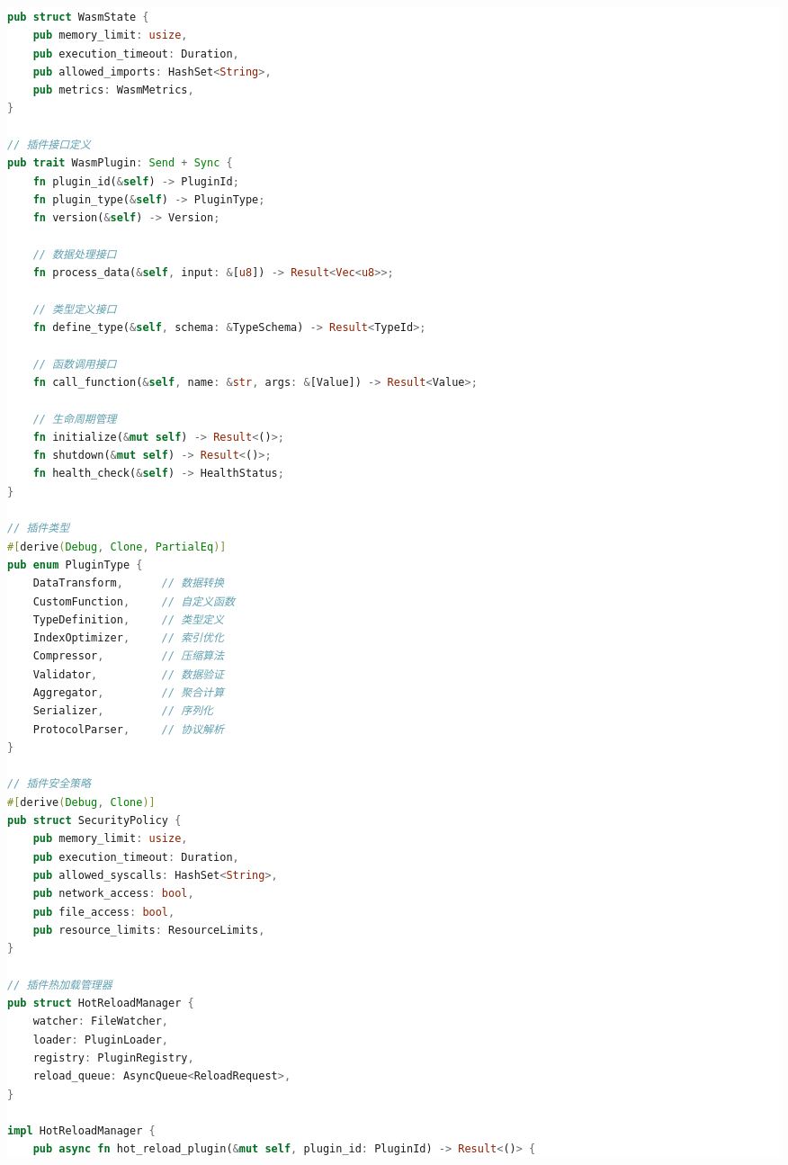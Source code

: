 ```rust
pub struct WasmState {
    pub memory_limit: usize,
    pub execution_timeout: Duration,
    pub allowed_imports: HashSet<String>,
    pub metrics: WasmMetrics,
}

// 插件接口定义
pub trait WasmPlugin: Send + Sync {
    fn plugin_id(&self) -> PluginId;
    fn plugin_type(&self) -> PluginType;
    fn version(&self) -> Version;

    // 数据处理接口
    fn process_data(&self, input: &[u8]) -> Result<Vec<u8>>;

    // 类型定义接口
    fn define_type(&self, schema: &TypeSchema) -> Result<TypeId>;

    // 函数调用接口
    fn call_function(&self, name: &str, args: &[Value]) -> Result<Value>;

    // 生命周期管理
    fn initialize(&mut self) -> Result<()>;
    fn shutdown(&mut self) -> Result<()>;
    fn health_check(&self) -> HealthStatus;
}

// 插件类型
#[derive(Debug, Clone, PartialEq)]
pub enum PluginType {
    DataTransform,      // 数据转换
    CustomFunction,     // 自定义函数
    TypeDefinition,     // 类型定义
    IndexOptimizer,     // 索引优化
    Compressor,         // 压缩算法
    Validator,          // 数据验证
    Aggregator,         // 聚合计算
    Serializer,         // 序列化
    ProtocolParser,     // 协议解析
}

// 插件安全策略
#[derive(Debug, Clone)]
pub struct SecurityPolicy {
    pub memory_limit: usize,
    pub execution_timeout: Duration,
    pub allowed_syscalls: HashSet<String>,
    pub network_access: bool,
    pub file_access: bool,
    pub resource_limits: ResourceLimits,
}

// 插件热加载管理器
pub struct HotReloadManager {
    watcher: FileWatcher,
    loader: PluginLoader,
    registry: PluginRegistry,
    reload_queue: AsyncQueue<ReloadRequest>,
}

impl HotReloadManager {
    pub async fn hot_reload_plugin(&mut self, plugin_id: PluginId) -> Result<()> {
```